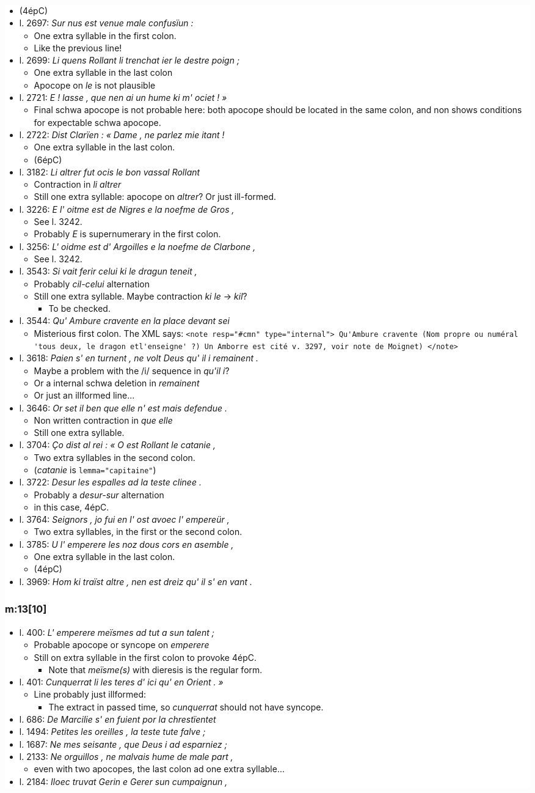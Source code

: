   - (4épC)
- l. 2697: _Sur nus est venue male confusïun :_
  - One extra syllable in the first colon.
  - Like the previous line!
- l. 2699: _Li quens Rollant li trenchat ier le destre poign ;_
  - One extra syllable in the last colon
  - Apocope on _le_ is not plausible
- l. 2721: _E ! lasse , que nen ai un hume ki m' ociet ! »_
  - Final schwa apocope is not probable here: both apocope should be located in the same colon, and non shows conditions for expectable schwa apocope.
- l. 2722: _Dist Clarïen : « Dame , ne parlez mie itant !_
  - One extra syllable in the last colon.
  - (6épC)
- l. 3182: _Li altrer fut ocis le bon vassal Rollant_
  - Contraction in _li altrer_
  - Still one extra syllable: apocope on _altrer_? Or just ill-formed.
- l. 3226: _E l' oitme est de Nigres e la noefme de Gros ,_
  - See l. 3242.
  - Probably _E_ is supernumerary in the first colon.
- l. 3256: _L' oidme est d' Argoilles e la noefme de Clarbone ,_
  - See l. 3242.
- l. 3543: _Si vait ferir celui ki le dragun teneit ,_
  - Probably _cil-celui_ alternation
  - Still one extra syllable. Maybe contraction _ki le_ -> _kil_?
    - To be checked.
- l. 3544: _Qu' Ambure cravente en la place devant sei_
  - Misterious first colon. The XML says: `<note resp="#cmn" type="internal"> Qu'Ambure cravente (Nom propre ou numéral 'tous deux, le dragon etl'enseigne' ?) Un Amborre est cité v. 3297, voir note de Moignet) </note>`
- l. 3618: _Paien s' en turnent , ne volt Deus qu' il i remainent ._
    - Maybe a problem with the /i/ sequence in _qu'il i_?
    - Or a internal schwa deletion in _remainent_
    - Or just an illformed line...
- l. 3646: _Or set il ben que elle n' est mais defendue ._
  - Non written contraction in _que elle_
  - Still one extra syllable.
- l. 3704: _Ço dist al rei : « O est Rollant le catanie ,_
  - Two extra syllables in the second colon.
  - (_catanie_ is `lemma="capitaine"`)
- l. 3722: _Desur les espalles ad la teste clinee ._
  - Probably a _desur-sur_ alternation
  - in this case, 4épC.
- l. 3764: _Seignors , jo fui en l' ost avoec l' empereür ,_
  - Two extra syllables, in the first or the second colon.
- l. 3785: _U l' emperere les noz dous cors en asemble ,_
  - One extra syllable in the last colon.
  - (4épC)
- l. 3969: _Hom ki traïst altre , nen est dreiz qu' il s' en vant ._

### m:13[10]
- l. 400: _L' emperere meïsmes ad tut a sun talent ;_
  - Probable apocope or syncope on _emperere_
  - Still on extra syllable in the first colon to provoke 4épC.
    - Note that _meïsme(s)_ with dieresis is the regular form.
- l. 401: _Cunquerrat li les teres d' ici qu' en Orient . »_
  - Line probably just illformed:
    - The extract in passed time, so _cunquerrat_ should not have syncope.
- l. 686: _De Marcilie s' en fuient por la chrestïentet_
- l. 1494: _Petites les oreilles , la teste tute falve ;_
- l. 1687: _Ne mes seisante , que Deus i ad esparniez ;_
- l. 2133: _Ne orguillos , ne malvais hume de male part ,_
  - even with two apocopes, the last colon ad one extra syllable...
- l. 2184: _Iloec truvat Gerin e Gerer sun cumpaignun ,_